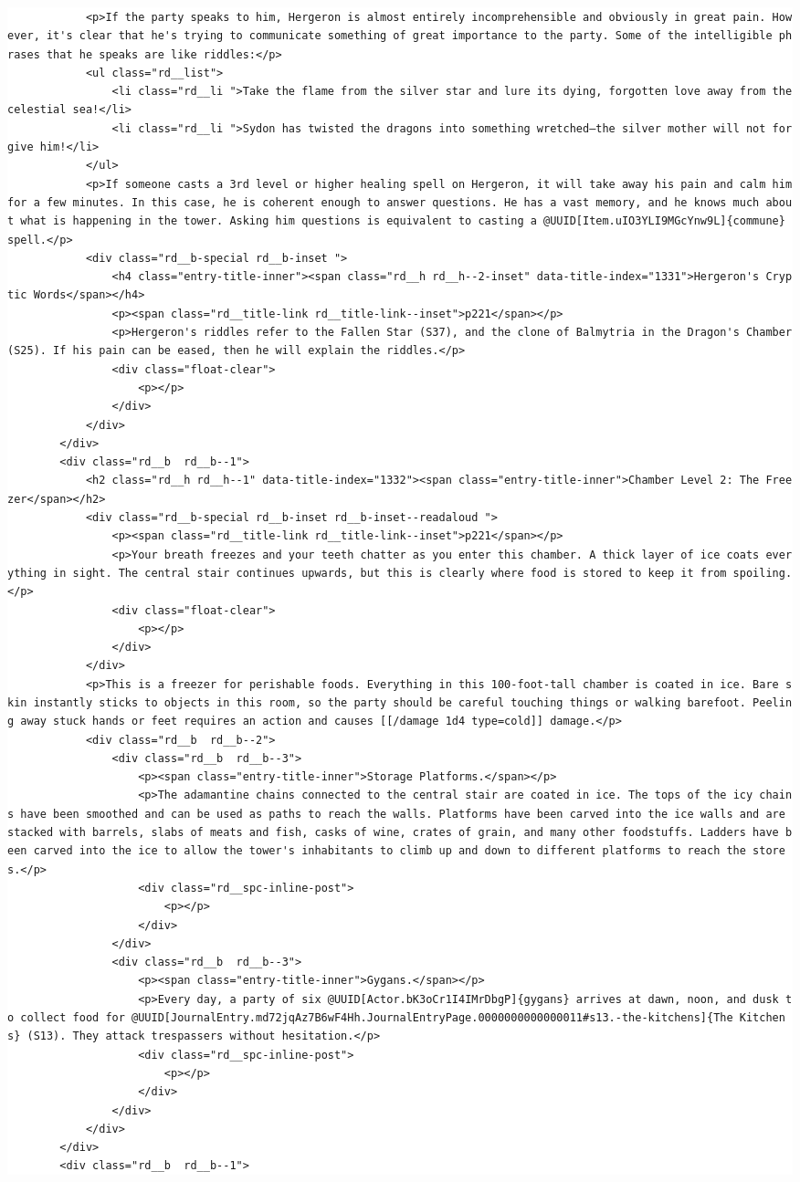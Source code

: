                 <p>If the party speaks to him, Hergeron is almost entirely incomprehensible and obviously in great pain. However, it's clear that he's trying to communicate something of great importance to the party. Some of the intelligible phrases that he speaks are like riddles:</p>
                <ul class="rd__list">
                    <li class="rd__li ">Take the flame from the silver star and lure its dying, forgotten love away from the celestial sea!</li>
                    <li class="rd__li ">Sydon has twisted the dragons into something wretched—the silver mother will not forgive him!</li>
                </ul>
                <p>If someone casts a 3rd level or higher healing spell on Hergeron, it will take away his pain and calm him for a few minutes. In this case, he is coherent enough to answer questions. He has a vast memory, and he knows much about what is happening in the tower. Asking him questions is equivalent to casting a @UUID[Item.uIO3YLI9MGcYnw9L]{commune} spell.</p>
                <div class="rd__b-special rd__b-inset ">
                    <h4 class="entry-title-inner"><span class="rd__h rd__h--2-inset" data-title-index="1331">Hergeron's Cryptic Words</span></h4>
                    <p><span class="rd__title-link rd__title-link--inset">p221</span></p>
                    <p>Hergeron's riddles refer to the Fallen Star (S37), and the clone of Balmytria in the Dragon's Chamber (S25). If his pain can be eased, then he will explain the riddles.</p>
                    <div class="float-clear">
                        <p></p>
                    </div>
                </div>
            </div>
            <div class="rd__b  rd__b--1">
                <h2 class="rd__h rd__h--1" data-title-index="1332"><span class="entry-title-inner">Chamber Level 2: The Freezer</span></h2>
                <div class="rd__b-special rd__b-inset rd__b-inset--readaloud ">
                    <p><span class="rd__title-link rd__title-link--inset">p221</span></p>
                    <p>Your breath freezes and your teeth chatter as you enter this chamber. A thick layer of ice coats everything in sight. The central stair continues upwards, but this is clearly where food is stored to keep it from spoiling.</p>
                    <div class="float-clear">
                        <p></p>
                    </div>
                </div>
                <p>This is a freezer for perishable foods. Everything in this 100-foot-tall chamber is coated in ice. Bare skin instantly sticks to objects in this room, so the party should be careful touching things or walking barefoot. Peeling away stuck hands or feet requires an action and causes [[/damage 1d4 type=cold]] damage.</p>
                <div class="rd__b  rd__b--2">
                    <div class="rd__b  rd__b--3">
                        <p><span class="entry-title-inner">Storage Platforms.</span></p>
                        <p>The adamantine chains connected to the central stair are coated in ice. The tops of the icy chains have been smoothed and can be used as paths to reach the walls. Platforms have been carved into the ice walls and are stacked with barrels, slabs of meats and fish, casks of wine, crates of grain, and many other foodstuffs. Ladders have been carved into the ice to allow the tower's inhabitants to climb up and down to different platforms to reach the stores.</p>
                        <div class="rd__spc-inline-post">
                            <p></p>
                        </div>
                    </div>
                    <div class="rd__b  rd__b--3">
                        <p><span class="entry-title-inner">Gygans.</span></p>
                        <p>Every day, a party of six @UUID[Actor.bK3oCr1I4IMrDbgP]{gygans} arrives at dawn, noon, and dusk to collect food for @UUID[JournalEntry.md72jqAz7B6wF4Hh.JournalEntryPage.0000000000000011#s13.-the-kitchens]{The Kitchens} (S13). They attack trespassers without hesitation.</p>
                        <div class="rd__spc-inline-post">
                            <p></p>
                        </div>
                    </div>
                </div>
            </div>
            <div class="rd__b  rd__b--1">